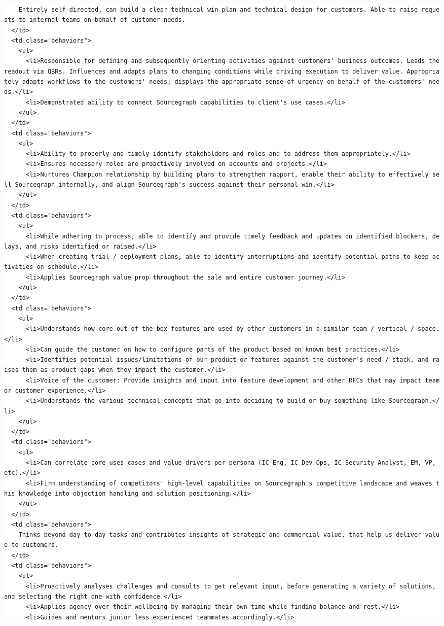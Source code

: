         Entirely self-directed, can build a clear technical win plan and technical design for customers. Able to raise requests to internal teams on behalf of customer needs.
      </td>
      <td class="behaviors">
        <ul>
          <li>Responsible for defining and subsequently orienting activities against customers' business outcomes. Leads the readout via QBRs. Influences and adapts plans to changing conditions while driving execution to deliver value. Appropriately adapts workflows to the customers' needs; displays the appropriate sense of urgency on behalf of the customers' needs.</li>
          <li>Demonstrated ability to connect Sourcegraph capabilities to client's use cases.</li>
        </ul>
      </td>
      <td class="behaviors">
        <ul>
          <li>Ability to properly and timely identify stakeholders and roles and to address them appropriately.</li>
          <li>Ensures necessary roles are proactively involved on accounts and projects.</li>
          <li>Nurtures Champion relationship by building plans to strengthen rapport, enable their ability to effectively sell Sourcegraph internally, and align Sourcegraph's success against their personal win.</li>
        </ul>
      </td>
      <td class="behaviors">
        <ul>
          <li>While adhering to process, able to identify and provide timely feedback and updates on identified blockers, delays, and risks identified or raised.</li>
          <li>When creating trial / deployment plans, able to identify interruptions and identify potential paths to keep activities on schedule.</li>
          <li>Applies Sourcegraph value prop throughout the sale and entire customer journey.</li>
        </ul>
      </td>
      <td class="behaviors">
        <ul>
          <li>Understands how core out-of-the-box features are used by other customers in a similar team / vertical / space.</li>
          <li>Can guide the customer on how to configure parts of the product based on known best practices.</li>
          <li>Identifies potential issues/limitations of our product or features against the customer's need / stack, and raises them as product gaps when they impact the customer.</li>
          <li>Voice of the customer: Provide insights and input into feature development and other RFCs that may impact team or customer experience.</li>
          <li>Understands the various technical concepts that go into deciding to build or buy something like Sourcegraph.</li>
        </ul>
      </td>
      <td class="behaviors">
        <ul>
          <li>Can correlate core uses cases and value drivers per persona (IC Eng, IC Dev Ops, IC Security Analyst, EM, VP, etc).</li>
          <li>Firm understanding of competitors' high-level capabilities on Sourcegraph's competitive landscape and weaves this knowledge into objection handling and solution positioning.</li>
        </ul>
      </td>
      <td class="behaviors">
        Thinks beyond day-to-day tasks and contributes insights of strategic and commercial value, that help us deliver value to customers.
      </td>
      <td class="behaviors">
        <ul>
          <li>Proactively analyses challenges and consults to get relevant input, before generating a variety of solutions, and selecting the right one with confidence.</li>
          <li>Applies agency over their wellbeing by managing their own time while finding balance and rest.</li>
          <li>Guides and mentors junior less experienced teammates accordingly.</li>